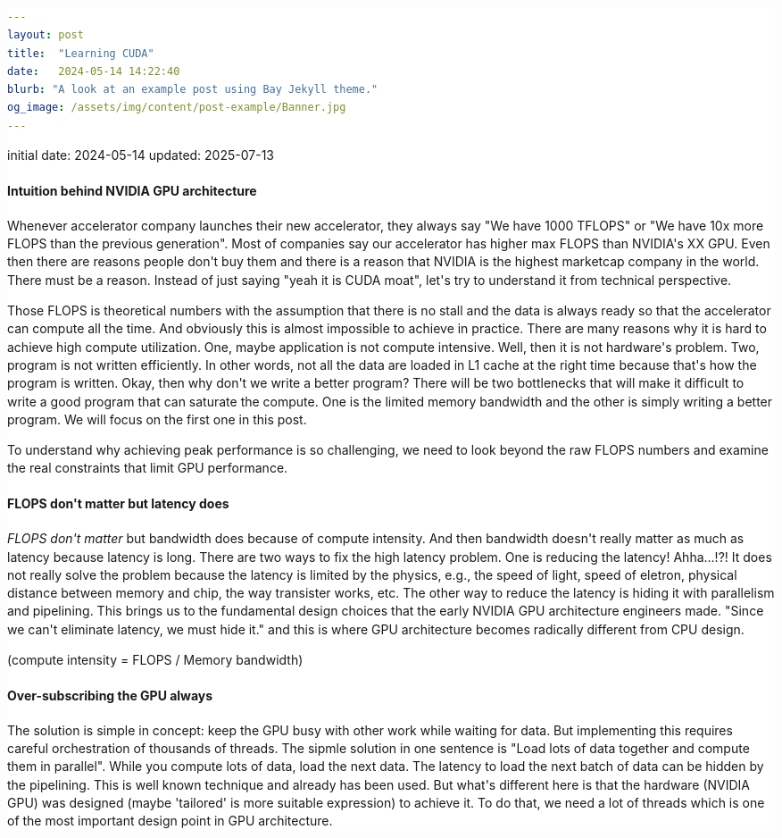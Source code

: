 ```yaml
---
layout: post
title:  "Learning CUDA"
date:   2024-05-14 14:22:40
blurb: "A look at an example post using Bay Jekyll theme."
og_image: /assets/img/content/post-example/Banner.jpg
---
```


initial date: 2024-05-14
updated: 2025-07-13

#### Intuition behind NVIDIA GPU architecture

Whenever accelerator company launches their new accelerator, they always say "We have 1000 TFLOPS" or "We have 10x more FLOPS than the previous generation". Most of companies say our accelerator has higher max FLOPS than NVIDIA's XX GPU. Even then there are reasons people don't buy them and there is a reason that NVIDIA is the highest marketcap company in the world. There must be a reason. Instead of just saying "yeah it is CUDA moat", let's try to understand it from technical perspective.

Those FLOPS is theoretical numbers with the assumption that there is no stall and the data is always ready so that the accelerator can compute all the time. And obviously this is almost impossible to achieve in practice. There are many reasons why it is hard to achieve high compute utilization. One, maybe application is not compute intensive. Well, then it is not hardware's problem. Two, program is not written efficiently. In other words, not all the data are loaded in L1 cache at the right time because that's how the program is written. Okay, then why don't we write a better program? There will be two bottlenecks that will make it difficult to write a good program that can saturate the compute. One is the limited memory bandwidth and the other is simply writing a better program. We will focus on the first one in this post.

To understand why achieving peak performance is so challenging, we need to look beyond the raw FLOPS numbers and examine the real constraints that limit GPU performance.

#### FLOPS don't matter but latency does

*FLOPS don't matter* but bandwidth does because of compute intensity. And then bandwidth doesn't really matter as much as latency because latency is long. There are two ways to fix the high latency problem. One is reducing the latency! Ahha...!?! It does not really solve the problem because the latency is limited by the physics, e.g., the speed of light, speed of eletron, physical distance between memory and chip, the way transister works, etc. The other way to reduce the latency is hiding it with parallelism and pipelining.
This brings us to the fundamental design choices that the early NVIDIA GPU architecture engineers made. "Since we can't eliminate latency, we must hide it." and this is where GPU architecture becomes radically different from CPU design.

(compute intensity = FLOPS / Memory bandwidth)


#### Over-subscribing the GPU always
The solution is simple in concept: keep the GPU busy with other work while waiting for data. But implementing this requires careful orchestration of thousands of threads.
The sipmle solution in one sentence is "Load lots of data together and compute them in parallel". While you compute lots of data, load the next data. The latency to load the next batch of data can be hidden by the pipelining. This is well known technique and already has been used. But what's different here is that the hardware (NVIDIA GPU) was designed (maybe 'tailored' is more suitable expression) to achieve it. 
To do that, we need a lot of threads which is one of the most important design point in GPU architecture. 